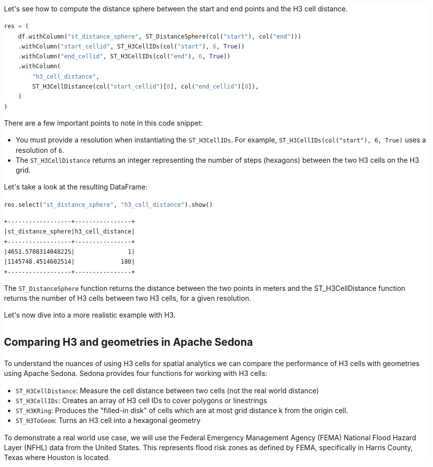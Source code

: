 Let's see how to compute the distance sphere between the start and end points and the H3 cell distance.

```python
res = (
    df.withColumn("st_distance_sphere", ST_DistanceSphere(col("start"), col("end")))
    .withColumn("start_cellid", ST_H3CellIDs(col("start"), 6, True))
    .withColumn("end_cellid", ST_H3CellIDs(col("end"), 6, True))
    .withColumn(
        "h3_cell_distance",
        ST_H3CellDistance(col("start_cellid")[0], col("end_cellid")[0]),
    )
)
```

There are a few important points to note in this code snippet:

  * You must provide a resolution when instantiating the `ST_H3CellIDs`. For example, `ST_H3CellIDs(col("start"), 6, True)` uses a resolution of `6`.
  * The `ST_H3CellDistance` returns an integer representing the number of steps (hexagons) between the two H3 cells on the H3 grid.

Let's take a look at the resulting DataFrame:

```python
res.select("st_distance_sphere", "h3_cell_distance").show()
```

```text
+------------------+----------------+
|st_distance_sphere|h3_cell_distance|
+------------------+----------------+
|4651.5708314048225|               1|
|1145748.4514602514|             180|
+------------------+----------------+
```

The `ST_DistanceSphere` function returns the distance between the two points in meters and the ST_H3CellDistance function returns the number of H3 cells between two H3 cells, for a given resolution.

Let's now dive into a more realistic example with H3.

## Comparing H3 and geometries in Apache Sedona

To understand the nuances of using H3 cells for spatial analytics we can compare the performance of H3 cells with geometries using Apache Sedona. Sedona provides four functions for working with H3 cells:

- `ST_H3CellDistance`: Measure the cell distance between two cells (not the real world distance)
- `ST_H3CellIDs`: Creates an array of H3 cell IDs to cover polygons or linestrings
- `ST_H3KRing`: Produces the "filled-in disk" of cells which are at most grid distance k from the origin cell.
- `ST_H3ToGeom`: Turns an H3 cell into a hexagonal geometry

To demonstrate a real world use case, we will use the Federal Emergency Management Agency (FEMA) National Flood Hazard Layer (NFHL) data from the United States. This represents flood risk zones as defined by FEMA, specifically in Harris County, Texas where Houston is located.
